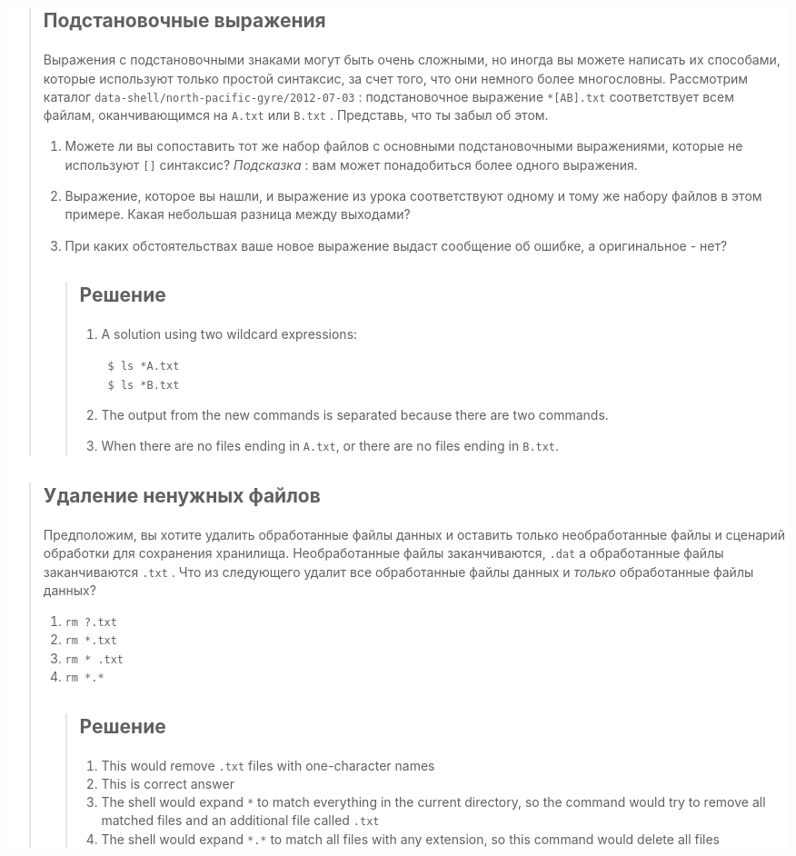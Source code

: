 > ## Подстановочные выражения
>
> Выражения с подстановочными знаками могут быть очень сложными, но иногда вы можете написать их способами, которые используют только простой синтаксис, за счет того, что они немного более многословны. Рассмотрим каталог `data-shell/north-pacific-gyre/2012-07-03` : подстановочное выражение `*[AB].txt` соответствует всем файлам, оканчивающимся на `A.txt` или `B.txt` . Представь, что ты забыл об этом.
>
> 1.  Можете ли вы сопоставить тот же набор файлов с основными подстановочными выражениями, которые не используют `[]` синтаксис? *Подсказка* : вам может понадобиться более одного выражения.
>
> 2.  Выражение, которое вы нашли, и выражение из урока соответствуют одному и тому же набору файлов в этом примере. Какая небольшая разница между выходами?
>
> 3.  При каких обстоятельствах ваше новое выражение выдаст сообщение об ошибке, а оригинальное \- нет?
>
>
> > ## Решение
> >
> > 1.  A solution using two wildcard expressions:
> >
> >     ```
> >      $ ls *A.txt
> >      $ ls *B.txt
> >
> >     ```
> >
> > 2.  The output from the new commands is separated because there are two commands.
> > 3.  When there are no files ending in `A.txt`, or there are no files ending in `B.txt`.

> ## Удаление ненужных файлов
>
> Предположим, вы хотите удалить обработанные файлы данных и оставить только необработанные файлы и сценарий обработки для сохранения хранилища. Необработанные файлы заканчиваются, `.dat` а обработанные файлы заканчиваются `.txt` . Что из следующего удалит все обработанные файлы данных и *только* обработанные файлы данных?
>
> 1.  `rm ?.txt`
> 2.  `rm *.txt`
> 3.  `rm * .txt`
> 4.  `rm *.*`
>
> > ## Решение
> >
> > 1.  This would remove `.txt` files with one\-character names
> > 2.  This is correct answer
> > 3.  The shell would expand `*` to match everything in the current directory, so the command would try to remove all matched files and an additional file called `.txt`
> > 4.  The shell would expand `*.*` to match all files with any extension, so this command would delete all files
